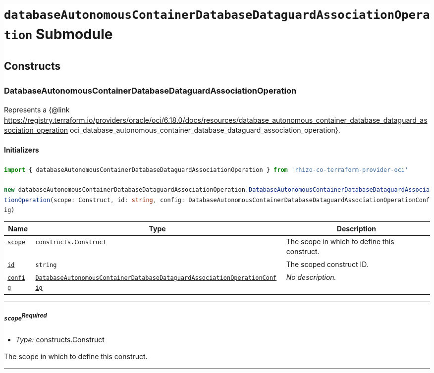# `databaseAutonomousContainerDatabaseDataguardAssociationOperation` Submodule <a name="`databaseAutonomousContainerDatabaseDataguardAssociationOperation` Submodule" id="rhizo-co-terraform-provider-oci.databaseAutonomousContainerDatabaseDataguardAssociationOperation"></a>

## Constructs <a name="Constructs" id="Constructs"></a>

### DatabaseAutonomousContainerDatabaseDataguardAssociationOperation <a name="DatabaseAutonomousContainerDatabaseDataguardAssociationOperation" id="rhizo-co-terraform-provider-oci.databaseAutonomousContainerDatabaseDataguardAssociationOperation.DatabaseAutonomousContainerDatabaseDataguardAssociationOperation"></a>

Represents a {@link https://registry.terraform.io/providers/oracle/oci/6.18.0/docs/resources/database_autonomous_container_database_dataguard_association_operation oci_database_autonomous_container_database_dataguard_association_operation}.

#### Initializers <a name="Initializers" id="rhizo-co-terraform-provider-oci.databaseAutonomousContainerDatabaseDataguardAssociationOperation.DatabaseAutonomousContainerDatabaseDataguardAssociationOperation.Initializer"></a>

```typescript
import { databaseAutonomousContainerDatabaseDataguardAssociationOperation } from 'rhizo-co-terraform-provider-oci'

new databaseAutonomousContainerDatabaseDataguardAssociationOperation.DatabaseAutonomousContainerDatabaseDataguardAssociationOperation(scope: Construct, id: string, config: DatabaseAutonomousContainerDatabaseDataguardAssociationOperationConfig)
```

| **Name** | **Type** | **Description** |
| --- | --- | --- |
| <code><a href="#rhizo-co-terraform-provider-oci.databaseAutonomousContainerDatabaseDataguardAssociationOperation.DatabaseAutonomousContainerDatabaseDataguardAssociationOperation.Initializer.parameter.scope">scope</a></code> | <code>constructs.Construct</code> | The scope in which to define this construct. |
| <code><a href="#rhizo-co-terraform-provider-oci.databaseAutonomousContainerDatabaseDataguardAssociationOperation.DatabaseAutonomousContainerDatabaseDataguardAssociationOperation.Initializer.parameter.id">id</a></code> | <code>string</code> | The scoped construct ID. |
| <code><a href="#rhizo-co-terraform-provider-oci.databaseAutonomousContainerDatabaseDataguardAssociationOperation.DatabaseAutonomousContainerDatabaseDataguardAssociationOperation.Initializer.parameter.config">config</a></code> | <code><a href="#rhizo-co-terraform-provider-oci.databaseAutonomousContainerDatabaseDataguardAssociationOperation.DatabaseAutonomousContainerDatabaseDataguardAssociationOperationConfig">DatabaseAutonomousContainerDatabaseDataguardAssociationOperationConfig</a></code> | *No description.* |

---

##### `scope`<sup>Required</sup> <a name="scope" id="rhizo-co-terraform-provider-oci.databaseAutonomousContainerDatabaseDataguardAssociationOperation.DatabaseAutonomousContainerDatabaseDataguardAssociationOperation.Initializer.parameter.scope"></a>

- *Type:* constructs.Construct

The scope in which to define this construct.

---
